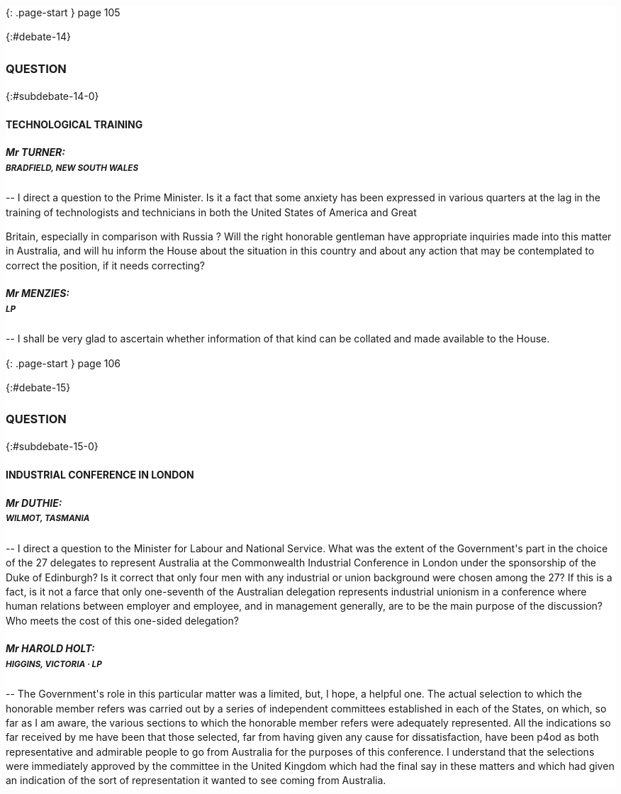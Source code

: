 {: .page-start }
page 105

{:#debate-14}
### QUESTION

{:#subdebate-14-0}
#### TECHNOLOGICAL TRAINING

##### Mr TURNER:<br><small class="text-muted">BRADFIELD, NEW SOUTH WALES</small>

-- I direct a question to the Prime Minister. Is it a fact that some anxiety has been expressed in various quarters at the lag in the training of technologists and technicians in both the United States of America and Great 

Britain, especially in comparison with Russia ? Will the right honorable gentleman have appropriate inquiries made into this matter in Australia, and will hu inform the House about the situation in this country and about any action that may be contemplated to correct the position, if it needs correcting? 

##### Mr MENZIES:<br><small class="text-muted">LP</small>

-- I shall be very glad to ascertain whether information of that kind can be collated and made available to the House. 

{: .page-start }
page 106

{:#debate-15}
### QUESTION

{:#subdebate-15-0}
#### INDUSTRIAL CONFERENCE IN  LONDON

##### Mr DUTHIE:<br><small class="text-muted">WILMOT, TASMANIA</small>

--  I direct a question to the Minister for Labour and National Service. What was the extent of the Government's part in the choice of the 27 delegates to represent Australia at the Commonwealth Industrial Conference in London under the sponsorship of the Duke of Edinburgh? Is it correct that only four men with any industrial or union background were chosen among the 27? If this is a fact, is it not a farce that only one-seventh of the Australian delegation represents industrial unionism in a conference where human relations between employer and employee, and in management generally, are to be the main purpose of the discussion? Who meets the cost of this one-sided delegation? 

##### Mr HAROLD HOLT:<br><small class="text-muted">HIGGINS, VICTORIA &middot; LP</small>

-- The Government's role in this particular matter was a limited, but, I hope, a helpful one. The actual selection to which the honorable member refers was carried out by a series of independent committees established in each of the States, on which, so far as I am aware, the various sections to which the honorable member refers were adequately represented. All the indications so far received by me have been that those selected, far from having given any cause for dissatisfaction, have been p4od as both representative and admirable people to go from Australia for the purposes of this conference. I understand that the selections were immediately approved by the committee in the United Kingdom which had the final say in these matters and which had given an indication of the sort of representation it wanted to see coming from Australia. 
